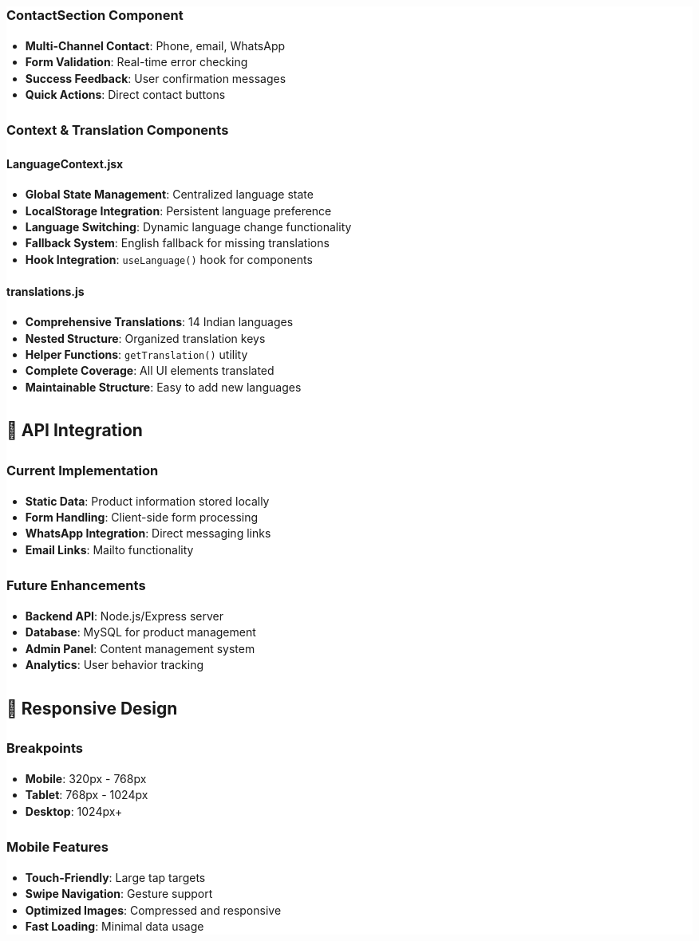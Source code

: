 ### ContactSection Component
- **Multi-Channel Contact**: Phone, email, WhatsApp
- **Form Validation**: Real-time error checking
- **Success Feedback**: User confirmation messages
- **Quick Actions**: Direct contact buttons

### Context & Translation Components
#### LanguageContext.jsx
- **Global State Management**: Centralized language state
- **LocalStorage Integration**: Persistent language preference
- **Language Switching**: Dynamic language change functionality
- **Fallback System**: English fallback for missing translations
- **Hook Integration**: `useLanguage()` hook for components

#### translations.js
- **Comprehensive Translations**: 14 Indian languages
- **Nested Structure**: Organized translation keys
- **Helper Functions**: `getTranslation()` utility
- **Complete Coverage**: All UI elements translated
- **Maintainable Structure**: Easy to add new languages

## 🔌 API Integration

### Current Implementation
- **Static Data**: Product information stored locally
- **Form Handling**: Client-side form processing
- **WhatsApp Integration**: Direct messaging links
- **Email Links**: Mailto functionality

### Future Enhancements
- **Backend API**: Node.js/Express server
- **Database**: MySQL for product management
- **Admin Panel**: Content management system
- **Analytics**: User behavior tracking

## 📱 Responsive Design

### Breakpoints
- **Mobile**: 320px - 768px
- **Tablet**: 768px - 1024px
- **Desktop**: 1024px+

### Mobile Features
- **Touch-Friendly**: Large tap targets
- **Swipe Navigation**: Gesture support
- **Optimized Images**: Compressed and responsive
- **Fast Loading**: Minimal data usage
